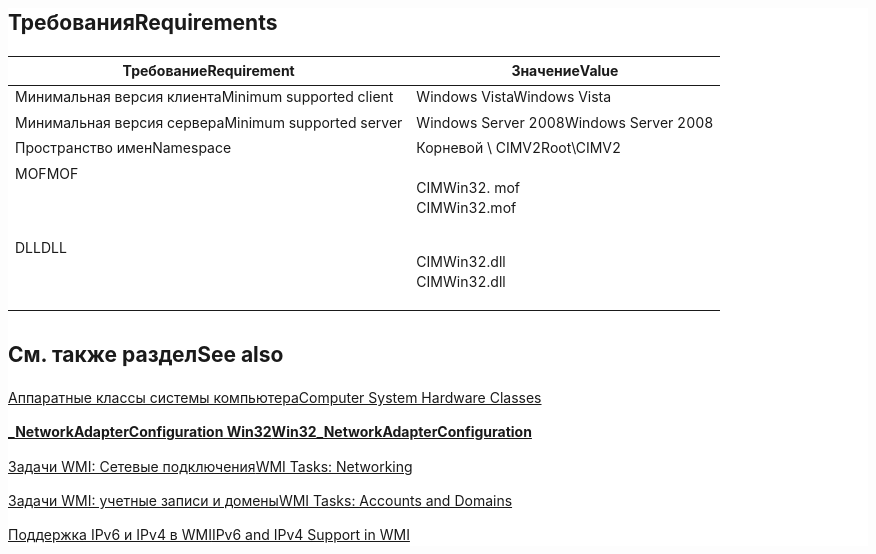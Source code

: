 ## <a name="requirements"></a><span data-ttu-id="ace83-235">Требования</span><span class="sxs-lookup"><span data-stu-id="ace83-235">Requirements</span></span>



| <span data-ttu-id="ace83-236">Требование</span><span class="sxs-lookup"><span data-stu-id="ace83-236">Requirement</span></span> | <span data-ttu-id="ace83-237">Значение</span><span class="sxs-lookup"><span data-stu-id="ace83-237">Value</span></span> |
|-------------------------------------|-----------------------------------------------------------------------------------------|
| <span data-ttu-id="ace83-238">Минимальная версия клиента</span><span class="sxs-lookup"><span data-stu-id="ace83-238">Minimum supported client</span></span><br/> | <span data-ttu-id="ace83-239">Windows Vista</span><span class="sxs-lookup"><span data-stu-id="ace83-239">Windows Vista</span></span><br/>                                                                |
| <span data-ttu-id="ace83-240">Минимальная версия сервера</span><span class="sxs-lookup"><span data-stu-id="ace83-240">Minimum supported server</span></span><br/> | <span data-ttu-id="ace83-241">Windows Server 2008</span><span class="sxs-lookup"><span data-stu-id="ace83-241">Windows Server 2008</span></span><br/>                                                          |
| <span data-ttu-id="ace83-242">Пространство имен</span><span class="sxs-lookup"><span data-stu-id="ace83-242">Namespace</span></span><br/>                | <span data-ttu-id="ace83-243">Корневой \\ CIMV2</span><span class="sxs-lookup"><span data-stu-id="ace83-243">Root\\CIMV2</span></span><br/>                                                                  |
| <span data-ttu-id="ace83-244">MOF</span><span class="sxs-lookup"><span data-stu-id="ace83-244">MOF</span></span><br/>                      | <dl> <span data-ttu-id="ace83-245"><dt>CIMWin32. mof</dt></span><span class="sxs-lookup"><span data-stu-id="ace83-245"><dt>CIMWin32.mof</dt></span></span> </dl> |
| <span data-ttu-id="ace83-246">DLL</span><span class="sxs-lookup"><span data-stu-id="ace83-246">DLL</span></span><br/>                      | <dl> <span data-ttu-id="ace83-247"><dt>CIMWin32.dll</dt></span><span class="sxs-lookup"><span data-stu-id="ace83-247"><dt>CIMWin32.dll</dt></span></span> </dl> |



## <a name="see-also"></a><span data-ttu-id="ace83-248">См. также раздел</span><span class="sxs-lookup"><span data-stu-id="ace83-248">See also</span></span>

<dl> <dt>

[<span data-ttu-id="ace83-249">Аппаратные классы системы компьютера</span><span class="sxs-lookup"><span data-stu-id="ace83-249">Computer System Hardware Classes</span></span>](computer-system-hardware-classes.md)
</dt> <dt>

[<span data-ttu-id="ace83-250">**\_NetworkAdapterConfiguration Win32**</span><span class="sxs-lookup"><span data-stu-id="ace83-250">**Win32\_NetworkAdapterConfiguration**</span></span>](win32-networkadapterconfiguration.md)
</dt> <dt>

[<span data-ttu-id="ace83-251">Задачи WMI: Сетевые подключения</span><span class="sxs-lookup"><span data-stu-id="ace83-251">WMI Tasks: Networking</span></span>](/windows/desktop/WmiSdk/wmi-tasks--networking)
</dt> <dt>

[<span data-ttu-id="ace83-252">Задачи WMI: учетные записи и домены</span><span class="sxs-lookup"><span data-stu-id="ace83-252">WMI Tasks: Accounts and Domains</span></span>](/windows/desktop/WmiSdk/wmi-tasks--accounts-and-domains)
</dt> <dt>

[<span data-ttu-id="ace83-253">Поддержка IPv6 и IPv4 в WMI</span><span class="sxs-lookup"><span data-stu-id="ace83-253">IPv6 and IPv4 Support in WMI</span></span>](/windows/desktop/WmiSdk/ipv6-and-ipv4-support-in-wmi)
</dt> </dl>

 

